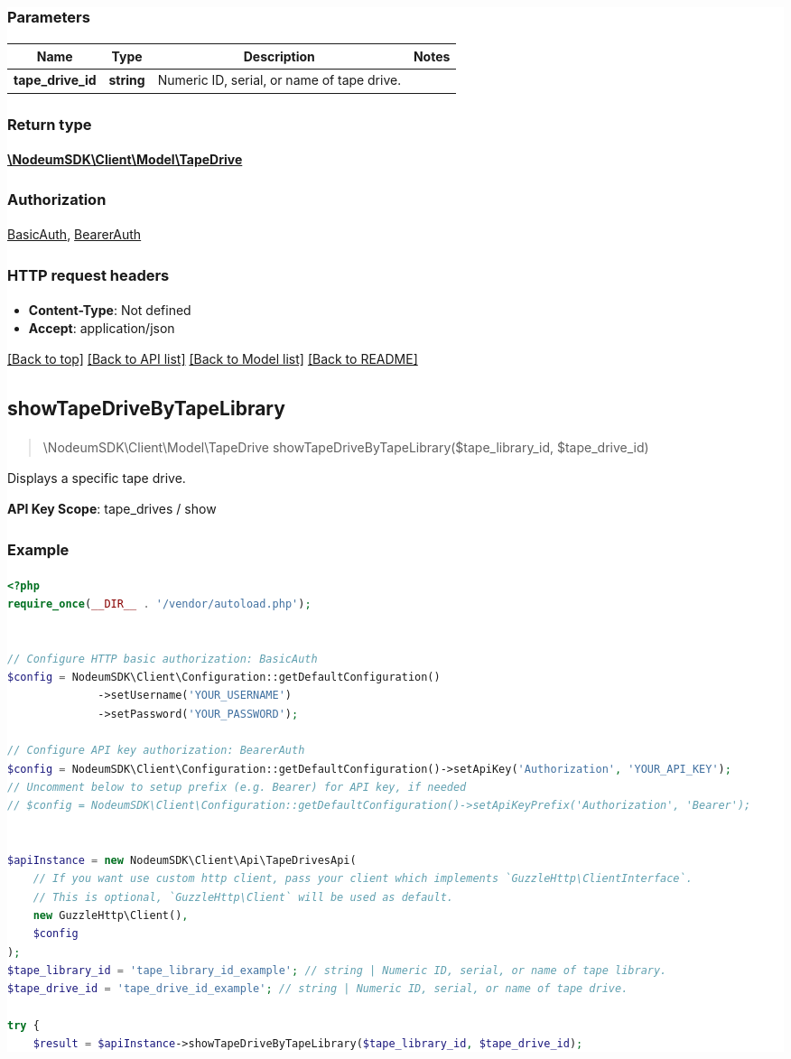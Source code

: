 ### Parameters


Name | Type | Description  | Notes
------------- | ------------- | ------------- | -------------
 **tape_drive_id** | **string**| Numeric ID, serial, or name of tape drive. |

### Return type

[**\NodeumSDK\Client\Model\TapeDrive**](../Model/TapeDrive.md)

### Authorization

[BasicAuth](../../README.md#BasicAuth), [BearerAuth](../../README.md#BearerAuth)

### HTTP request headers

- **Content-Type**: Not defined
- **Accept**: application/json

[[Back to top]](#) [[Back to API list]](../../README.md#documentation-for-api-endpoints)
[[Back to Model list]](../../README.md#documentation-for-models)
[[Back to README]](../../README.md)


## showTapeDriveByTapeLibrary

> \NodeumSDK\Client\Model\TapeDrive showTapeDriveByTapeLibrary($tape_library_id, $tape_drive_id)

Displays a specific tape drive.

**API Key Scope**: tape_drives / show

### Example

```php
<?php
require_once(__DIR__ . '/vendor/autoload.php');


// Configure HTTP basic authorization: BasicAuth
$config = NodeumSDK\Client\Configuration::getDefaultConfiguration()
              ->setUsername('YOUR_USERNAME')
              ->setPassword('YOUR_PASSWORD');

// Configure API key authorization: BearerAuth
$config = NodeumSDK\Client\Configuration::getDefaultConfiguration()->setApiKey('Authorization', 'YOUR_API_KEY');
// Uncomment below to setup prefix (e.g. Bearer) for API key, if needed
// $config = NodeumSDK\Client\Configuration::getDefaultConfiguration()->setApiKeyPrefix('Authorization', 'Bearer');


$apiInstance = new NodeumSDK\Client\Api\TapeDrivesApi(
    // If you want use custom http client, pass your client which implements `GuzzleHttp\ClientInterface`.
    // This is optional, `GuzzleHttp\Client` will be used as default.
    new GuzzleHttp\Client(),
    $config
);
$tape_library_id = 'tape_library_id_example'; // string | Numeric ID, serial, or name of tape library.
$tape_drive_id = 'tape_drive_id_example'; // string | Numeric ID, serial, or name of tape drive.

try {
    $result = $apiInstance->showTapeDriveByTapeLibrary($tape_library_id, $tape_drive_id);
```